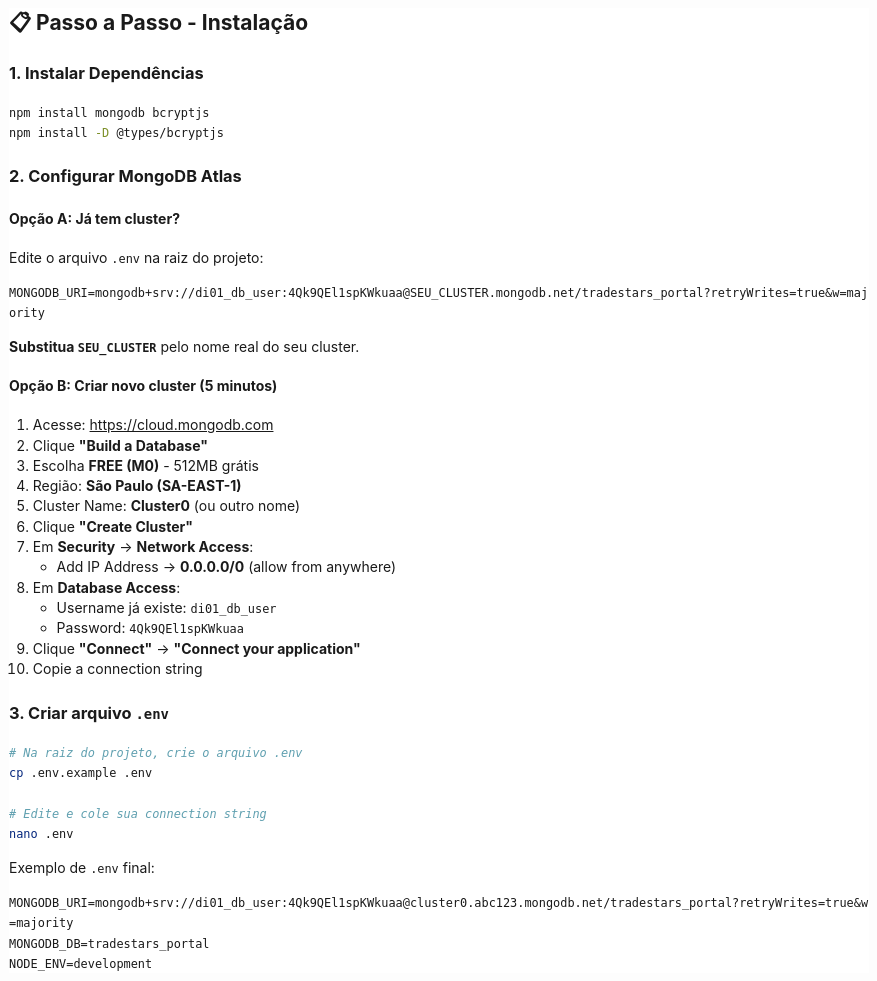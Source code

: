 ## 📋 Passo a Passo - Instalação

### **1. Instalar Dependências**

```bash
npm install mongodb bcryptjs
npm install -D @types/bcryptjs
```

### **2. Configurar MongoDB Atlas**

#### Opção A: Já tem cluster?
Edite o arquivo `.env` na raiz do projeto:

```env
MONGODB_URI=mongodb+srv://di01_db_user:4Qk9QEl1spKWkuaa@SEU_CLUSTER.mongodb.net/tradestars_portal?retryWrites=true&w=majority
```

**Substitua `SEU_CLUSTER`** pelo nome real do seu cluster.

#### Opção B: Criar novo cluster (5 minutos)

1. Acesse: https://cloud.mongodb.com
2. Clique **"Build a Database"**
3. Escolha **FREE (M0)** - 512MB grátis
4. Região: **São Paulo (SA-EAST-1)**
5. Cluster Name: **Cluster0** (ou outro nome)
6. Clique **"Create Cluster"**
7. Em **Security** → **Network Access**:
   - Add IP Address → **0.0.0.0/0** (allow from anywhere)
8. Em **Database Access**:
   - Username já existe: `di01_db_user`
   - Password: `4Qk9QEl1spKWkuaa`
9. Clique **"Connect"** → **"Connect your application"**
10. Copie a connection string

### **3. Criar arquivo `.env`**

```bash
# Na raiz do projeto, crie o arquivo .env
cp .env.example .env

# Edite e cole sua connection string
nano .env
```

Exemplo de `.env` final:

```env
MONGODB_URI=mongodb+srv://di01_db_user:4Qk9QEl1spKWkuaa@cluster0.abc123.mongodb.net/tradestars_portal?retryWrites=true&w=majority
MONGODB_DB=tradestars_portal
NODE_ENV=development
```
